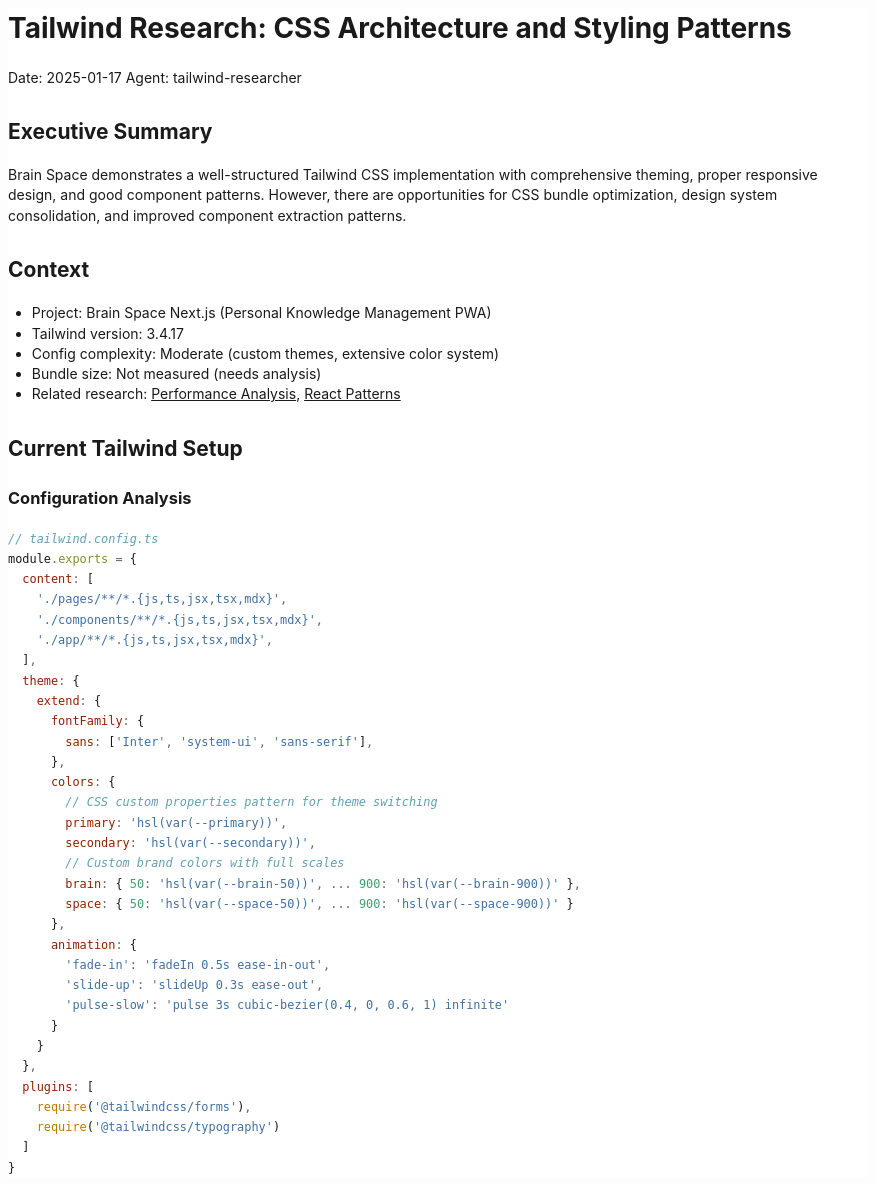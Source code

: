 # Tailwind Research: CSS Architecture and Styling Patterns
Date: 2025-01-17
Agent: tailwind-researcher

## Executive Summary
Brain Space demonstrates a well-structured Tailwind CSS implementation with comprehensive theming, proper responsive design, and good component patterns. However, there are opportunities for CSS bundle optimization, design system consolidation, and improved component extraction patterns.

## Context
- Project: Brain Space Next.js (Personal Knowledge Management PWA)
- Tailwind version: 3.4.17
- Config complexity: Moderate (custom themes, extensive color system)
- Bundle size: Not measured (needs analysis)
- Related research: [Performance Analysis](../optimizations/performance-analysis.md), [React Patterns](./react-nextjs-patterns.md)

## Current Tailwind Setup

### Configuration Analysis
```javascript
// tailwind.config.ts
module.exports = {
  content: [
    './pages/**/*.{js,ts,jsx,tsx,mdx}',
    './components/**/*.{js,ts,jsx,tsx,mdx}',
    './app/**/*.{js,ts,jsx,tsx,mdx}',
  ],
  theme: {
    extend: {
      fontFamily: {
        sans: ['Inter', 'system-ui', 'sans-serif'],
      },
      colors: {
        // CSS custom properties pattern for theme switching
        primary: 'hsl(var(--primary))',
        secondary: 'hsl(var(--secondary))',
        // Custom brand colors with full scales
        brain: { 50: 'hsl(var(--brain-50))', ... 900: 'hsl(var(--brain-900))' },
        space: { 50: 'hsl(var(--space-50))', ... 900: 'hsl(var(--space-900))' }
      },
      animation: {
        'fade-in': 'fadeIn 0.5s ease-in-out',
        'slide-up': 'slideUp 0.3s ease-out',
        'pulse-slow': 'pulse 3s cubic-bezier(0.4, 0, 0.6, 1) infinite'
      }
    }
  },
  plugins: [
    require('@tailwindcss/forms'),
    require('@tailwindcss/typography')
  ]
}
```
